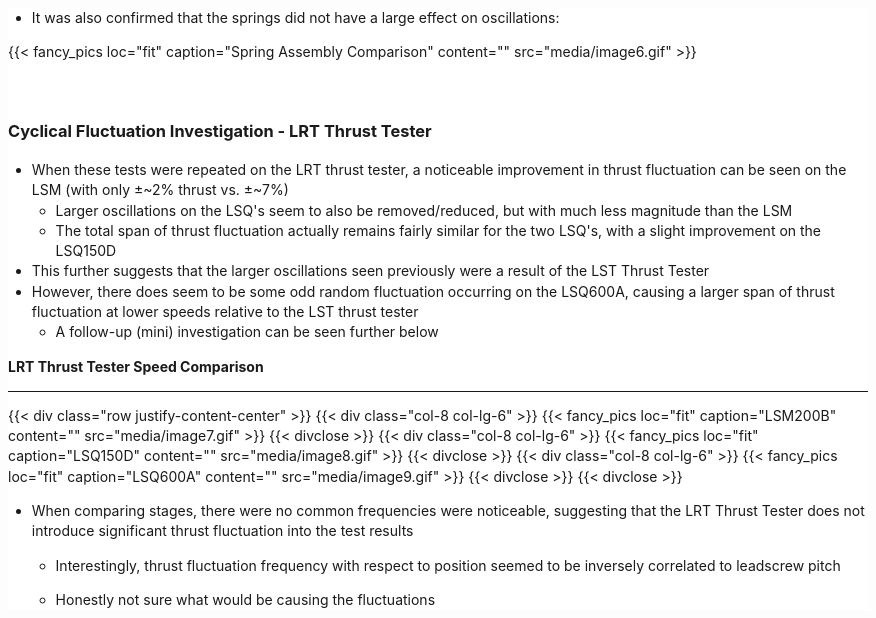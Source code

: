 -   It was also confirmed that the springs did not have a large effect on oscillations:

{{< fancy_pics loc="fit"
               caption="Spring Assembly Comparison"
               content=""
               src="media/image6.gif" >}}

<br>

### Cyclical Fluctuation Investigation - LRT Thrust Tester

-   When these tests were repeated on the LRT thrust tester, a noticeable improvement in thrust fluctuation can be seen on the LSM (with only ±\~2% thrust vs. ±\~7%)
    -   Larger oscillations on the LSQ's seem to also be removed/reduced, but with much less magnitude than the LSM
    -   The total span of thrust fluctuation actually remains fairly similar for the two LSQ's, with a slight improvement on the LSQ150D
-   This further suggests that the larger oscillations seen previously were a result of the LST Thrust Tester
-   However, there does seem to be some odd random fluctuation occurring on the LSQ600A, causing a larger span of thrust fluctuation at lower speeds relative to the LST thrust tester
    -   A follow-up (mini) investigation can be seen further below

**LRT Thrust Tester Speed Comparison**
_______________________________________
{{< div class="row justify-content-center" >}}
    {{< div class="col-8 col-lg-6" >}}
{{< fancy_pics loc="fit"
               caption="LSM200B"
               content=""
               src="media/image7.gif" >}}
    {{< divclose >}}
    {{< div class="col-8 col-lg-6" >}}
{{< fancy_pics loc="fit"
               caption="LSQ150D"
               content=""
               src="media/image8.gif" >}}
    {{< divclose >}}
    {{< div class="col-8 col-lg-6" >}}
{{< fancy_pics loc="fit"
               caption="LSQ600A"
               content=""
               src="media/image9.gif" >}}
    {{< divclose >}}
{{< divclose >}}


-   When comparing stages, there were no common frequencies were noticeable, suggesting that the LRT Thrust Tester does not introduce significant thrust fluctuation into the test results

    -   Interestingly, thrust fluctuation frequency with respect to position seemed to be inversely correlated to leadscrew pitch

    -   Honestly not sure what would be causing the fluctuations
